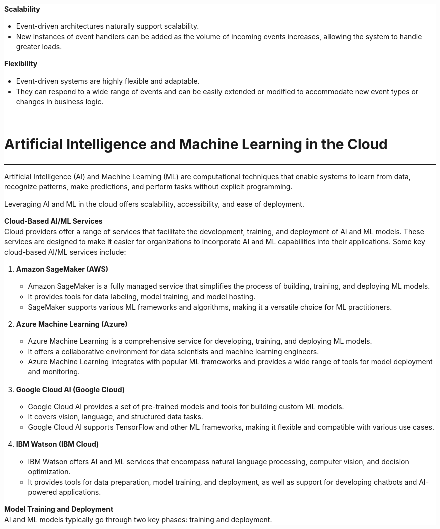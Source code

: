 **Scalability**
- Event-driven architectures naturally support scalability. 
- New instances of event handlers can be added as the volume of incoming events increases, allowing the system to handle greater loads.

**Flexibility**
- Event-driven systems are highly flexible and adaptable. 
- They can respond to a wide range of events and can be easily extended or modified to accommodate new event types or changes in business logic.

---
# **Artificial Intelligence and Machine Learning in the Cloud**
---
Artificial Intelligence (AI) and Machine Learning (ML) are computational techniques that enable systems to learn from data, recognize patterns, make predictions, and perform tasks without explicit programming. 

Leveraging AI and ML in the cloud offers scalability, accessibility, and ease of deployment. 

**Cloud-Based AI/ML Services**  
Cloud providers offer a range of services that facilitate the development, training, and deployment of AI and ML models. These services are designed to make it easier for organizations to incorporate AI and ML capabilities into their applications. Some key cloud-based AI/ML services include:

1. **Amazon SageMaker (AWS)**
	- Amazon SageMaker is a fully managed service that simplifies the process of building, training, and deploying ML models.
	- It provides tools for data labeling, model training, and model hosting.
	- SageMaker supports various ML frameworks and algorithms, making it a versatile choice for ML practitioners.

2. **Azure Machine Learning (Azure)**
	- Azure Machine Learning is a comprehensive service for developing, training, and deploying ML models. 
	- It offers a collaborative environment for data scientists and machine learning engineers.
	- Azure Machine Learning integrates with popular ML frameworks and provides a wide range of tools for model deployment and monitoring.

3. **Google Cloud AI (Google Cloud)**
	- Google Cloud AI provides a set of pre-trained models and tools for building custom ML models. 
	- It covers vision, language, and structured data tasks.
	- Google Cloud AI supports TensorFlow and other ML frameworks, making it flexible and compatible with various use cases.

4. **IBM Watson (IBM Cloud)**
	- IBM Watson offers AI and ML services that encompass natural language processing, computer vision, and decision optimization.
	- It provides tools for data preparation, model training, and deployment, as well as support for developing chatbots and AI-powered applications.

**Model Training and Deployment**  
AI and ML models typically go through two key phases: training and deployment.
